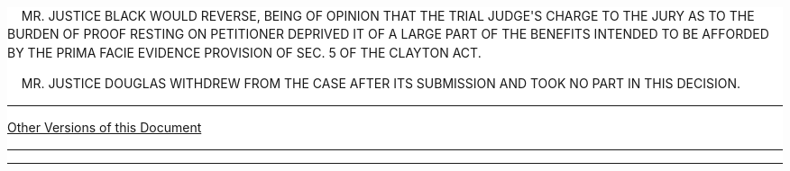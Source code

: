     MR. JUSTICE BLACK WOULD REVERSE, BEING OF OPINION THAT THE TRIAL JUDGE'S CHARGE TO THE JURY AS TO THE BURDEN OF PROOF RESTING ON PETITIONER DEPRIVED IT OF A LARGE PART OF THE BENEFITS INTENDED TO BE AFFORDED BY THE PRIMA FACIE EVIDENCE PROVISION OF SEC. 5 OF THE CLAYTON ACT.

    MR. JUSTICE DOUGLAS WITHDREW FROM THE CASE AFTER ITS SUBMISSION AND TOOK NO PART IN THIS DECISION.

----------

[Other Versions of this Document](https://publicdocs.github.io/go/links?ns=uslm-x&ref=%2Fus%2Fcourts%2Fscotus%2FusReporter%2F346%2F537)

----------
----------

[/us/courts/scotus/usReporter/346/537]: https://publicdocs.github.io/go/links?ns=uslm-x&ref=%2Fus%2Fcourts%2Fscotus%2FusReporter%2F346%2F537
[/us/courts/scotus/usReporter/334/131]: https://publicdocs.github.io/go/links?ns=uslm-x&ref=%2Fus%2Fcourts%2Fscotus%2FusReporter%2F334%2F131
[/us/courts/scotus/usReporter/345/963]: https://publicdocs.github.io/go/links?ns=uslm-x&ref=%2Fus%2Fcourts%2Fscotus%2FusReporter%2F345%2F963
[/us/courts/scotus/usReporter/306/208]: https://publicdocs.github.io/go/links?ns=uslm-x&ref=%2Fus%2Fcourts%2Fscotus%2FusReporter%2F306%2F208
[/us/courts/scotus/usReporter/316/265]: https://publicdocs.github.io/go/links?ns=uslm-x&ref=%2Fus%2Fcourts%2Fscotus%2FusReporter%2F316%2F265
[/us/courts/scotus/usReporter/321/707]: https://publicdocs.github.io/go/links?ns=uslm-x&ref=%2Fus%2Fcourts%2Fscotus%2FusReporter%2F321%2F707
[/us/courts/scotus/usReporter/328/781]: https://publicdocs.github.io/go/links?ns=uslm-x&ref=%2Fus%2Fcourts%2Fscotus%2FusReporter%2F328%2F781
[/us/courts/scotus/usReporter/334/131]: https://publicdocs.github.io/go/links?ns=uslm-x&ref=%2Fus%2Fcourts%2Fscotus%2FusReporter%2F334%2F131
[/us/stat/38/731]: https://publicdocs.github.io/go/links?ns=uslm&ref=%2Fus%2Fstat%2F38%2F731
[/us/stat/26/209]: https://publicdocs.github.io/go/links?ns=uslm&ref=%2Fus%2Fstat%2F26%2F209
[/us/stat/38/730]: https://publicdocs.github.io/go/links?ns=uslm&ref=%2Fus%2Fstat%2F38%2F730
[/us/usc/t15/s13]: https://publicdocs.github.io/go/links?ns=uslm&ref=%2Fus%2Fusc%2Ft15%2Fs13
[/us/courts/scotus/usReporter/334/131]: https://publicdocs.github.io/go/links?ns=uslm-x&ref=%2Fus%2Fcourts%2Fscotus%2FusReporter%2F334%2F131
[/us/courts/scotus/usReporter/334/131]: https://publicdocs.github.io/go/links?ns=uslm-x&ref=%2Fus%2Fcourts%2Fscotus%2FusReporter%2F334%2F131
[/us/courts/scotus/usReporter/334/131]: https://publicdocs.github.io/go/links?ns=uslm-x&ref=%2Fus%2Fcourts%2Fscotus%2FusReporter%2F334%2F131
[/us/courts/scotus/usReporter/339/974]: https://publicdocs.github.io/go/links?ns=uslm-x&ref=%2Fus%2Fcourts%2Fscotus%2FusReporter%2F339%2F974
[/us/stat/38/731]: https://publicdocs.github.io/go/links?ns=uslm&ref=%2Fus%2Fstat%2F38%2F731
[/us/usc/t15/s16]: https://publicdocs.github.io/go/links?ns=uslm&ref=%2Fus%2Fusc%2Ft15%2Fs16
[/us/courts/scotus/usReporter/340/558]: https://publicdocs.github.io/go/links?ns=uslm-x&ref=%2Fus%2Fcourts%2Fscotus%2FusReporter%2F340%2F558
[/us/courts/scotus/usReporter/334/131]: https://publicdocs.github.io/go/links?ns=uslm-x&ref=%2Fus%2Fcourts%2Fscotus%2FusReporter%2F334%2F131


